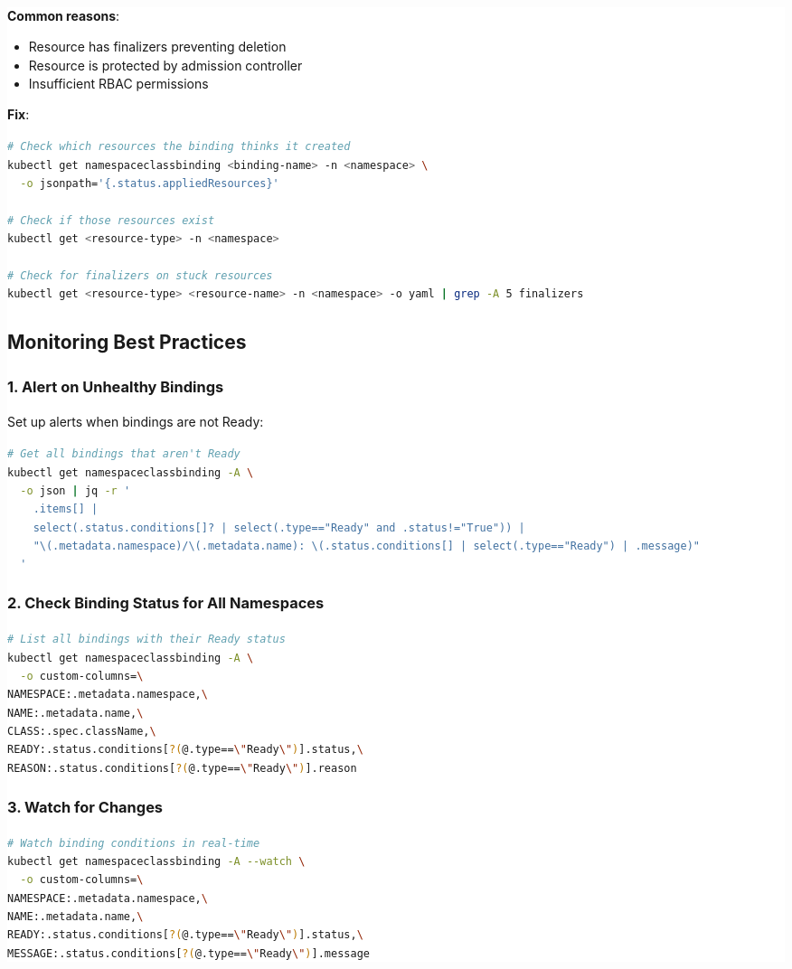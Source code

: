 **Common reasons**:
- Resource has finalizers preventing deletion
- Resource is protected by admission controller
- Insufficient RBAC permissions

**Fix**:
```bash
# Check which resources the binding thinks it created
kubectl get namespaceclassbinding <binding-name> -n <namespace> \
  -o jsonpath='{.status.appliedResources}'

# Check if those resources exist
kubectl get <resource-type> -n <namespace>

# Check for finalizers on stuck resources
kubectl get <resource-type> <resource-name> -n <namespace> -o yaml | grep -A 5 finalizers
```

## Monitoring Best Practices

### 1. Alert on Unhealthy Bindings

Set up alerts when bindings are not Ready:

```bash
# Get all bindings that aren't Ready
kubectl get namespaceclassbinding -A \
  -o json | jq -r '
    .items[] |
    select(.status.conditions[]? | select(.type=="Ready" and .status!="True")) |
    "\(.metadata.namespace)/\(.metadata.name): \(.status.conditions[] | select(.type=="Ready") | .message)"
  '
```

### 2. Check Binding Status for All Namespaces

```bash
# List all bindings with their Ready status
kubectl get namespaceclassbinding -A \
  -o custom-columns=\
NAMESPACE:.metadata.namespace,\
NAME:.metadata.name,\
CLASS:.spec.className,\
READY:.status.conditions[?(@.type==\"Ready\")].status,\
REASON:.status.conditions[?(@.type==\"Ready\")].reason
```

### 3. Watch for Changes

```bash
# Watch binding conditions in real-time
kubectl get namespaceclassbinding -A --watch \
  -o custom-columns=\
NAMESPACE:.metadata.namespace,\
NAME:.metadata.name,\
READY:.status.conditions[?(@.type==\"Ready\")].status,\
MESSAGE:.status.conditions[?(@.type==\"Ready\")].message
```
